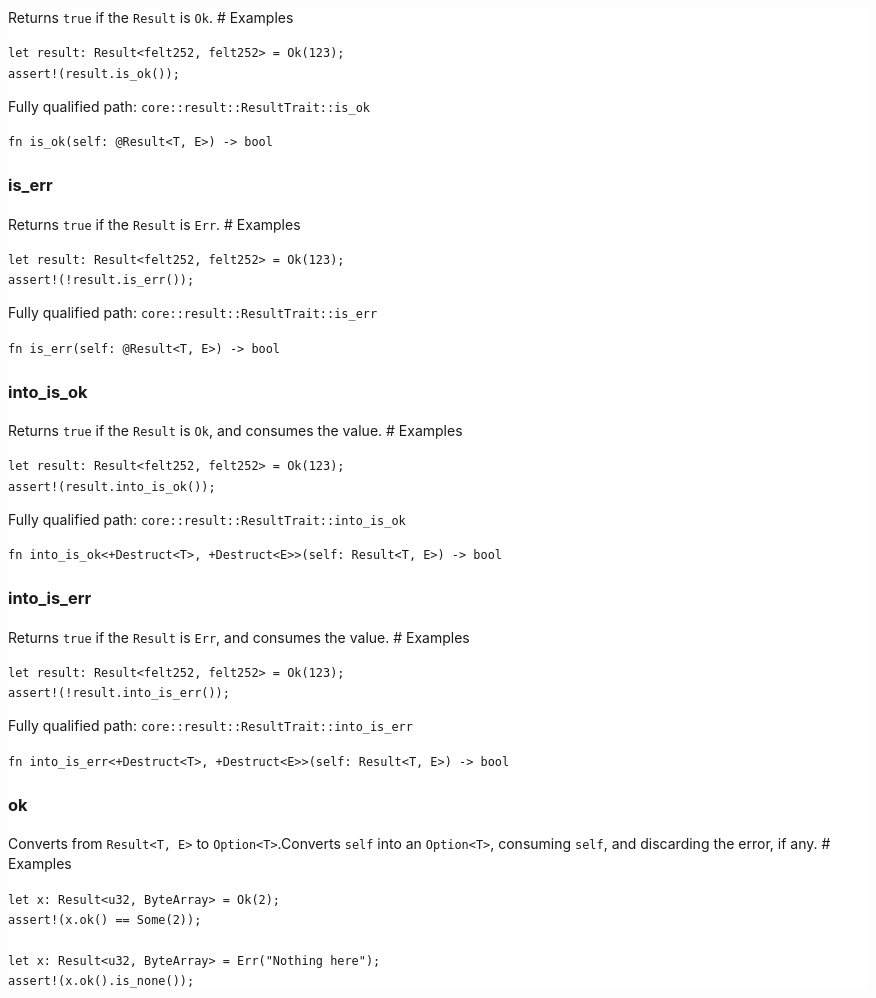 Returns `true` if the `Result` is `Ok`.  # Examples
```cairo
let result: Result<felt252, felt252> = Ok(123);
assert!(result.is_ok());
```

Fully qualified path: `core::result::ResultTrait::is_ok`

<pre><code class="language-rust">fn is_ok(self: @Result&lt;T, E&gt;) -&gt; bool</code></pre>


### is_err

Returns `true` if the `Result` is `Err`.  # Examples
```cairo
let result: Result<felt252, felt252> = Ok(123);
assert!(!result.is_err());
```

Fully qualified path: `core::result::ResultTrait::is_err`

<pre><code class="language-rust">fn is_err(self: @Result&lt;T, E&gt;) -&gt; bool</code></pre>


### into_is_ok

Returns `true` if the `Result` is `Ok`, and consumes the value.  # Examples
```cairo
let result: Result<felt252, felt252> = Ok(123);
assert!(result.into_is_ok());
```

Fully qualified path: `core::result::ResultTrait::into_is_ok`

<pre><code class="language-rust">fn into_is_ok&lt;+Destruct&lt;T&gt;, +Destruct&lt;E&gt;&gt;(self: Result&lt;T, E&gt;) -&gt; bool</code></pre>


### into_is_err

Returns `true` if the `Result` is `Err`, and consumes the value.  # Examples
```cairo
let result: Result<felt252, felt252> = Ok(123);
assert!(!result.into_is_err());
```

Fully qualified path: `core::result::ResultTrait::into_is_err`

<pre><code class="language-rust">fn into_is_err&lt;+Destruct&lt;T&gt;, +Destruct&lt;E&gt;&gt;(self: Result&lt;T, E&gt;) -&gt; bool</code></pre>


### ok

Converts from `Result<T, E>` to `Option<T>`.Converts `self` into an `Option<T>`, consuming `self`, and discarding the error, if any.  # Examples
```cairo
let x: Result<u32, ByteArray> = Ok(2);
assert!(x.ok() == Some(2));

let x: Result<u32, ByteArray> = Err("Nothing here");
assert!(x.ok().is_none());
```

